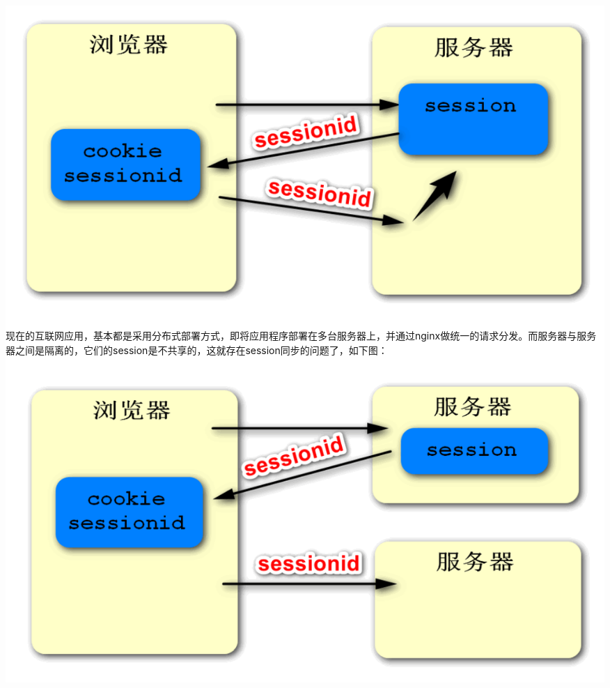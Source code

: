 ![img](redis.assets/CA7048A5EBAF2E130CF3FE273EFC4C7E.png)

现在的互联网应用，基本都是采用分布式部署方式，即将应用程序部署在多台服务器上，并通过nginx做统一的请求分发。而服务器与服务器之间是隔离的，它们的session是不共享的，这就存在session同步的问题了，如下图：

![img](redis.assets/4E14165FD661832ACE8D2E4DA5449627.png)
